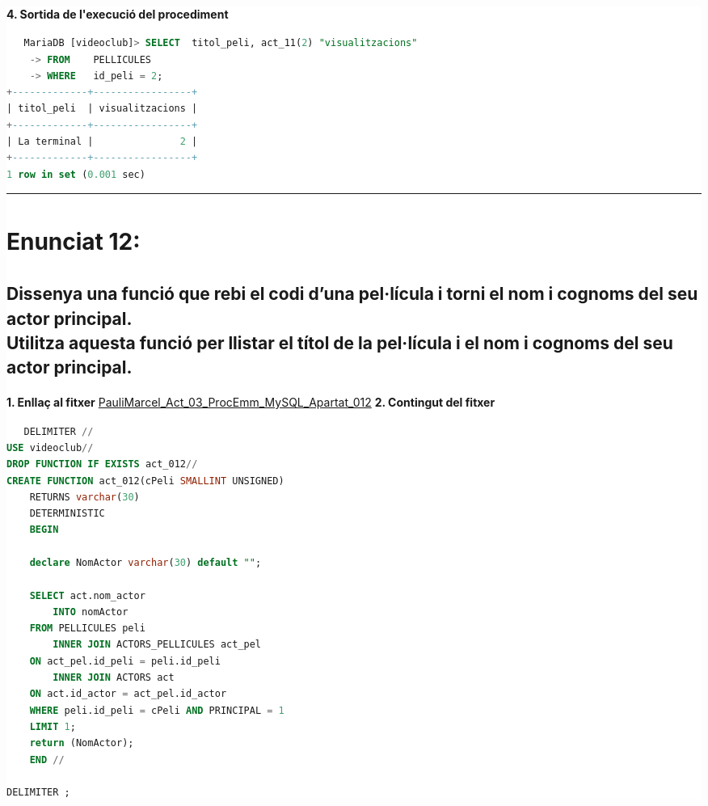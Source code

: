 **4. Sortida de l'execució del procediment**
```sql
   MariaDB [videoclub]> SELECT  titol_peli, act_11(2) "visualitzacions"
    -> FROM    PELLICULES
    -> WHERE   id_peli = 2;
+-------------+-----------------+
| titol_peli  | visualitzacions |
+-------------+-----------------+
| La terminal |               2 |
+-------------+-----------------+
1 row in set (0.001 sec)

```

---

# **Enunciat 12**:

## Dissenya una funció que rebi el codi d’una pel·lícula i torni el nom i cognoms del seu actor principal.<br>Utilitza aquesta funció per llistar el títol de la pel·lícula i el nom i cognoms del seu actor principal.

**1. Enllaç al fitxer**
[PauliMarcel_Act_03_ProcEmm_MySQL_Apartat_012](https://github.com/marcelpauli/exercicis_mp02_uf03/blob/master/CURSORS/PauliMarcel_Act_03_ProcEmm_MySQL_Apartat_012.sql)
**2. Contingut del fitxer**
```sql
   DELIMITER //
USE videoclub//
DROP FUNCTION IF EXISTS act_012//
CREATE FUNCTION act_012(cPeli SMALLINT UNSIGNED)
    RETURNS varchar(30)
    DETERMINISTIC
    BEGIN

    declare NomActor varchar(30) default "";

    SELECT act.nom_actor
        INTO nomActor
    FROM PELLICULES peli
        INNER JOIN ACTORS_PELLICULES act_pel
    ON act_pel.id_peli = peli.id_peli
        INNER JOIN ACTORS act
    ON act.id_actor = act_pel.id_actor
    WHERE peli.id_peli = cPeli AND PRINCIPAL = 1
    LIMIT 1;
    return (NomActor);
    END //

DELIMITER ;
```
